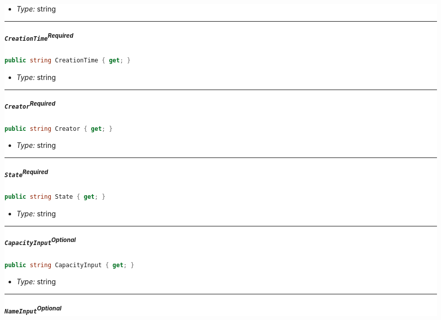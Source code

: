 - *Type:* string

---

##### `CreationTime`<sup>Required</sup> <a name="CreationTime" id="@cdktf/provider-databricks.dataDatabricksOnlineStores.DataDatabricksOnlineStoresOnlineStoresOutputReference.property.creationTime"></a>

```csharp
public string CreationTime { get; }
```

- *Type:* string

---

##### `Creator`<sup>Required</sup> <a name="Creator" id="@cdktf/provider-databricks.dataDatabricksOnlineStores.DataDatabricksOnlineStoresOnlineStoresOutputReference.property.creator"></a>

```csharp
public string Creator { get; }
```

- *Type:* string

---

##### `State`<sup>Required</sup> <a name="State" id="@cdktf/provider-databricks.dataDatabricksOnlineStores.DataDatabricksOnlineStoresOnlineStoresOutputReference.property.state"></a>

```csharp
public string State { get; }
```

- *Type:* string

---

##### `CapacityInput`<sup>Optional</sup> <a name="CapacityInput" id="@cdktf/provider-databricks.dataDatabricksOnlineStores.DataDatabricksOnlineStoresOnlineStoresOutputReference.property.capacityInput"></a>

```csharp
public string CapacityInput { get; }
```

- *Type:* string

---

##### `NameInput`<sup>Optional</sup> <a name="NameInput" id="@cdktf/provider-databricks.dataDatabricksOnlineStores.DataDatabricksOnlineStoresOnlineStoresOutputReference.property.nameInput"></a>
